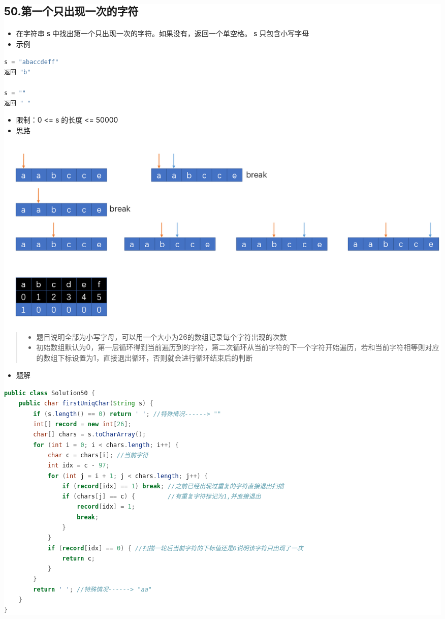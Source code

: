 ## 50.第一个只出现一次的字符

- 在字符串 s 中找出第一个只出现一次的字符。如果没有，返回一个单空格。 s 只包含小写字母
- 示例

```java
s = "abaccdeff"
返回 "b"

s = "" 
返回 " "
```

- 限制：0 <= s 的长度 <= 50000
- 思路

![image-20200618112733841](图片.assets/image-20200618112733841.png)

>- 题目说明全部为小写字母，可以用一个大小为26的数组记录每个字符出现的次数
>- 初始数组默认为0，第一层循环得到当前遍历到的字符，第二次循环从当前字符的下一个字符开始遍历，若和当前字符相等则对应的数组下标设置为1，直接退出循环，否则就会进行循环结束后的判断

- 题解

```java
public class Solution50 {
    public char firstUniqChar(String s) {
        if (s.length() == 0) return ' '; //特殊情况------> ""
        int[] record = new int[26];
        char[] chars = s.toCharArray();
        for (int i = 0; i < chars.length; i++) {
            char c = chars[i]; //当前字符
            int idx = c - 97;
            for (int j = i + 1; j < chars.length; j++) {
                if (record[idx] == 1) break; //之前已经出现过重复的字符直接退出扫描
                if (chars[j] == c) {         //有重复字符标记为1,并直接退出
                    record[idx] = 1;
                    break;
                }
            }
            if (record[idx] == 0) { //扫描一轮后当前字符的下标值还是0说明该字符只出现了一次
                return c;
            }
        }
        return ' '; //特殊情况------> "aa"
    }
}
```
